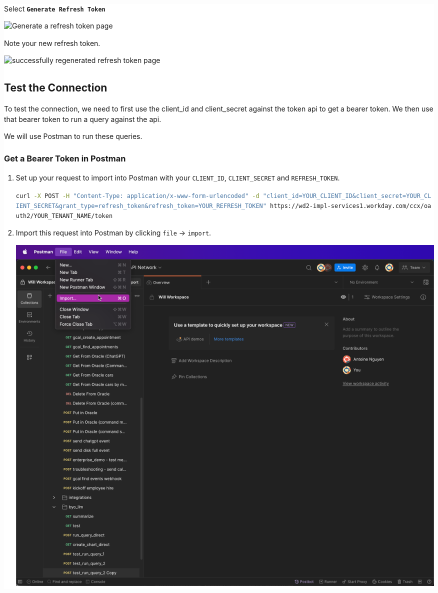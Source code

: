Select **`Generate Refresh Token`**

![Generate a refresh token page](images/gen_refresh_token.png)

Note your  new refresh token.

![successfully regenerated refresh token page](images/refresh_token.png)



## Test the Connection

To test the connection, we need to first use the client_id and client_secret against the token api to get a bearer token. We then use that bearer token to run a query against the api.

We will use Postman to run these queries.

### Get a Bearer Token in Postman

1. Set up your request to import into Postman with your `CLIENT_ID`, `CLIENT_SECRET` and `REFRESH_TOKEN`.
    
    ```bash
    curl -X POST -H "Content-Type: application/x-www-form-urlencoded" -d "client_id=YOUR_CLIENT_ID&client_secret=YOUR_CLIENT_SECRET&grant_type=refresh_token&refresh_token=YOUR_REFRESH_TOKEN" https://wd2-impl-services1.workday.com/ccx/oauth2/YOUR_TENANT_NAME/token
    ```
    
2. Import this request into Postman by clicking `file` -> `import`.

    ![Alt text](images/image.png)